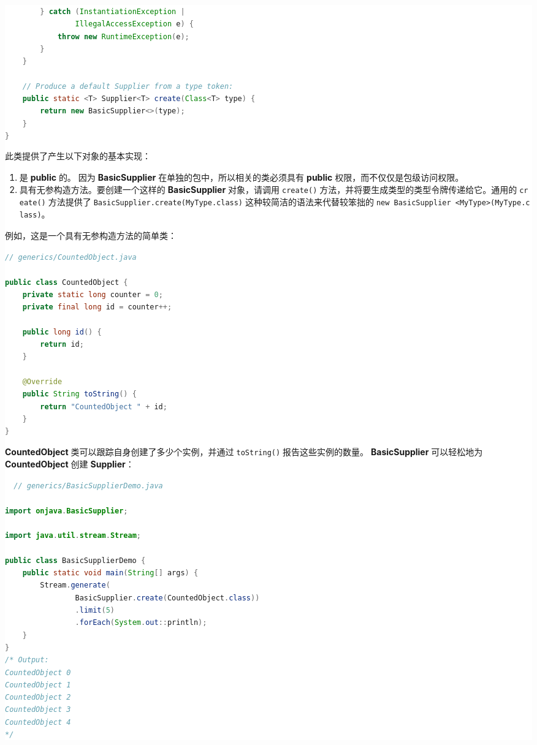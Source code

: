 ```java
        } catch (InstantiationException |
                IllegalAccessException e) {
            throw new RuntimeException(e);
        }
    }

    // Produce a default Supplier from a type token:
    public static <T> Supplier<T> create(Class<T> type) {
        return new BasicSupplier<>(type);
    }
}
```

此类提供了产生以下对象的基本实现：

1. 是 **public** 的。 因为 **BasicSupplier** 在单独的包中，所以相关的类必须具有 **public** 权限，而不仅仅是包级访问权限。
2. 具有无参构造方法。要创建一个这样的 **BasicSupplier** 对象，请调用 `create()` 方法，并将要生成类型的类型令牌传递给它。通用的 `create()` 方法提供了 `BasicSupplier.create(MyType.class)` 这种较简洁的语法来代替较笨拙的 `new BasicSupplier <MyType>(MyType.class)`。

例如，这是一个具有无参构造方法的简单类：

```java
// generics/CountedObject.java

public class CountedObject {
    private static long counter = 0;
    private final long id = counter++;

    public long id() {
        return id;
    }

    @Override
    public String toString() {
        return "CountedObject " + id;
    }
}
```

**CountedObject** 类可以跟踪自身创建了多少个实例，并通过 `toString()` 报告这些实例的数量。 **BasicSupplier** 可以轻松地为 **CountedObject** 创建 **Supplier**：

```java
  // generics/BasicSupplierDemo.java

import onjava.BasicSupplier;

import java.util.stream.Stream;

public class BasicSupplierDemo {
    public static void main(String[] args) {
        Stream.generate(
                BasicSupplier.create(CountedObject.class))
                .limit(5)
                .forEach(System.out::println);
    }
}
/* Output:
CountedObject 0
CountedObject 1
CountedObject 2
CountedObject 3
CountedObject 4
*/
```
